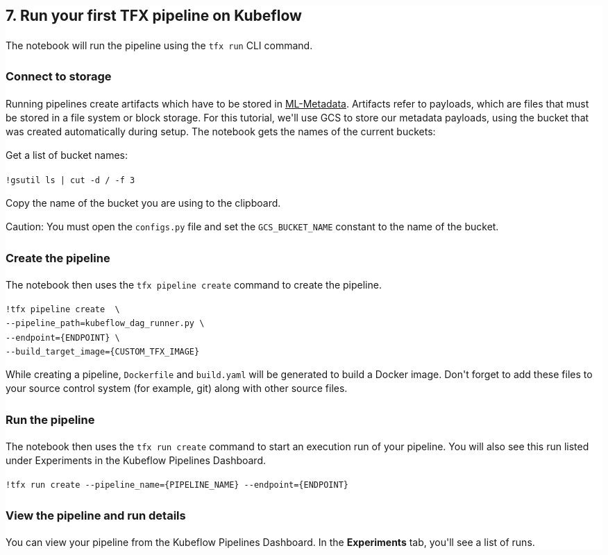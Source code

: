 ## 7. Run your first TFX pipeline on Kubeflow

The notebook will run the pipeline using the `tfx run` CLI command.

### Connect to storage

Running pipelines create artifacts which have to be stored in
[ML-Metadata](https://github.com/google/ml-metadata). Artifacts refer to
payloads, which are files that must be stored in a file system or block storage.
For this tutorial, we'll use GCS to store our metadata payloads, using the
bucket that was created automatically during setup. The notebook gets the names
of the current buckets:

Get a list of bucket names:

```
!gsutil ls | cut -d / -f 3
```

Copy the name of the bucket you are using to the clipboard.

Caution: You must open the `configs.py` file and set the `GCS_BUCKET_NAME`
constant to the name of the bucket.

### Create the pipeline

The notebook then uses the `tfx pipeline create` command to create the pipeline.

```
!tfx pipeline create  \
--pipeline_path=kubeflow_dag_runner.py \
--endpoint={ENDPOINT} \
--build_target_image={CUSTOM_TFX_IMAGE}
```

While creating a pipeline, `Dockerfile` and `build.yaml` will be generated to
build a Docker image. Don't forget to add these files to your source control
system (for example, git) along with other source files.

### Run the pipeline

The notebook then uses the `tfx run create` command to start an execution run of
your pipeline. You will also see this run listed under Experiments in the
Kubeflow Pipelines Dashboard.

```
!tfx run create --pipeline_name={PIPELINE_NAME} --endpoint={ENDPOINT}
```

### View the pipeline and run details

You can view your pipeline from the Kubeflow Pipelines Dashboard. In the
**Experiments** tab, you'll see a list of runs.
